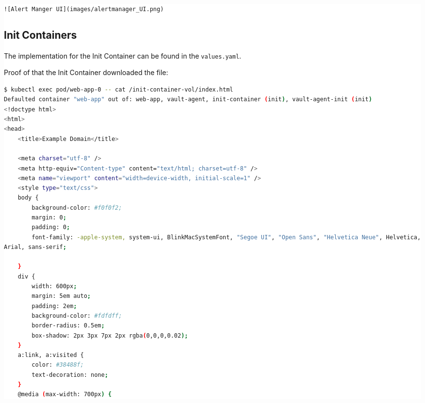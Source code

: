     ![Alert Manger UI](images/alertmanager_UI.png)

## Init Containers

The implementation for the Init Container can be found in the `values.yaml`.

Proof of that the Init Container downloaded the file:

```bash
$ kubectl exec pod/web-app-0 -- cat /init-container-vol/index.html
Defaulted container "web-app" out of: web-app, vault-agent, init-container (init), vault-agent-init (init)
<!doctype html>
<html>
<head>
    <title>Example Domain</title>

    <meta charset="utf-8" />
    <meta http-equiv="Content-type" content="text/html; charset=utf-8" />
    <meta name="viewport" content="width=device-width, initial-scale=1" />
    <style type="text/css">
    body {
        background-color: #f0f0f2;
        margin: 0;
        padding: 0;
        font-family: -apple-system, system-ui, BlinkMacSystemFont, "Segoe UI", "Open Sans", "Helvetica Neue", Helvetica, Arial, sans-serif;
        
    }
    div {
        width: 600px;
        margin: 5em auto;
        padding: 2em;
        background-color: #fdfdff;
        border-radius: 0.5em;
        box-shadow: 2px 3px 7px 2px rgba(0,0,0,0.02);
    }
    a:link, a:visited {
        color: #38488f;
        text-decoration: none;
    }
    @media (max-width: 700px) {
```